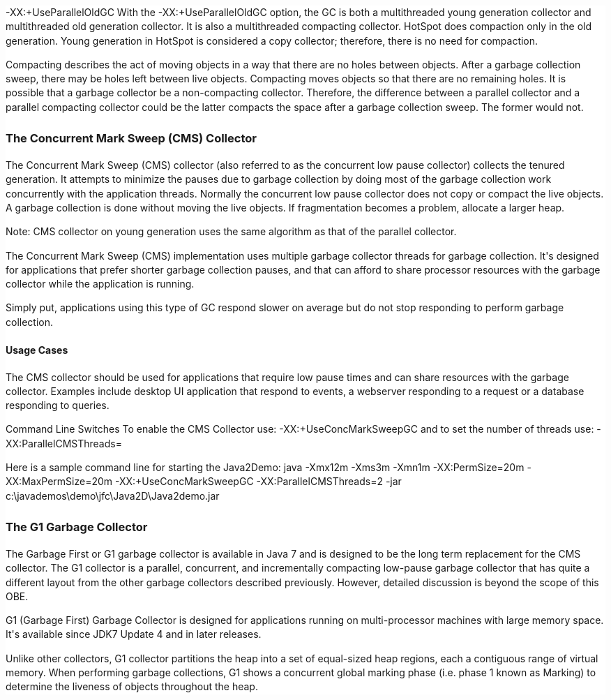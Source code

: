 -XX:+UseParallelOldGC
With the -XX:+UseParallelOldGC option, the GC is both a multithreaded young generation collector and multithreaded old generation collector. It is also a multithreaded compacting collector. HotSpot does compaction only in the old generation. Young generation in HotSpot is considered a copy collector; therefore, there is no need for compaction.

Compacting describes the act of moving objects in a way that there are no holes between objects. After a garbage collection sweep, there may be holes left between live objects. Compacting moves objects so that there are no remaining holes. It is possible that a garbage collector be a non-compacting collector. Therefore, the difference between a parallel collector and a parallel compacting collector could be the latter compacts the space after a garbage collection sweep. The former would not.

### The Concurrent Mark Sweep (CMS) Collector

The Concurrent Mark Sweep (CMS) collector (also referred to as the concurrent low pause collector) collects the tenured generation. It attempts to minimize the pauses due to garbage collection by doing most of the garbage collection work concurrently with the application threads. Normally the concurrent low pause collector does not copy or compact the live objects. A garbage collection is done without moving the live objects. If fragmentation becomes a problem, allocate a larger heap.

Note: CMS collector on young generation uses the same algorithm as that of the parallel collector.

The Concurrent Mark Sweep (CMS) implementation uses multiple garbage collector threads for garbage collection. It's designed for applications that prefer shorter garbage collection pauses, and that can afford to share processor resources with the garbage collector while the application is running.

Simply put, applications using this type of GC respond slower on average but do not stop responding to perform garbage collection.


#### Usage Cases
The CMS collector should be used for applications that require low pause times and can share resources with the garbage collector. Examples include desktop UI application that respond to events, a webserver responding to a request or a database responding to queries.

Command Line Switches
To enable the CMS Collector use:
-XX:+UseConcMarkSweepGC
and to set the number of threads use:
-XX:ParallelCMSThreads=<n>

Here is a sample command line for starting the Java2Demo:
java -Xmx12m -Xms3m -Xmn1m -XX:PermSize=20m -XX:MaxPermSize=20m -XX:+UseConcMarkSweepGC -XX:ParallelCMSThreads=2 -jar c:\javademos\demo\jfc\Java2D\Java2demo.jar

### The G1 Garbage Collector

The Garbage First or G1 garbage collector is available in Java 7 and is designed to be the long term replacement for the CMS collector. The G1 collector is a parallel, concurrent, and incrementally compacting low-pause garbage collector that has quite a different layout from the other garbage collectors described previously. However, detailed discussion is beyond the scope of this OBE.

G1 (Garbage First) Garbage Collector is designed for applications running on multi-processor machines with large memory space. It's available since JDK7 Update 4 and in later releases.

Unlike other collectors, G1 collector partitions the heap into a set of equal-sized heap regions, each a contiguous range of virtual memory. When performing garbage collections, G1 shows a concurrent global marking phase (i.e. phase 1 known as Marking) to determine the liveness of objects throughout the heap.
